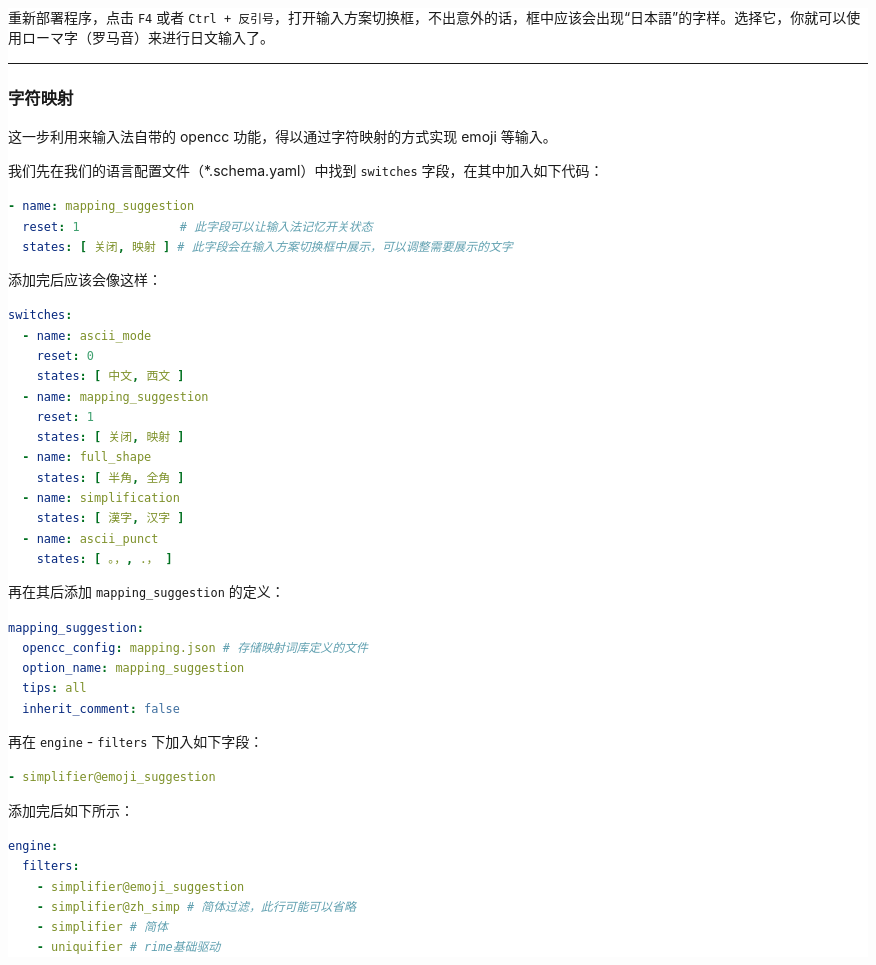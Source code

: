 重新部署程序，点击 ``F4`` 或者 ``Ctrl + 反引号``，打开输入方案切换框，不出意外的话，框中应该会出现“日本語”的字样。选择它，你就可以使用ローマ字（罗马音）来进行日文输入了。

- - -

### 字符映射

这一步利用来输入法自带的 opencc 功能，得以通过字符映射的方式实现 emoji 等输入。

我们先在我们的语言配置文件（*.schema.yaml）中找到 ``switches`` 字段，在其中加入如下代码：

```yaml
- name: mapping_suggestion
  reset: 1              # 此字段可以让输入法记忆开关状态 
  states: [ 关闭, 映射 ] # 此字段会在输入方案切换框中展示，可以调整需要展示的文字
```

添加完后应该会像这样：

```yaml
switches:
  - name: ascii_mode
    reset: 0
    states: [ 中文, 西文 ]
  - name: mapping_suggestion
    reset: 1
    states: [ 关闭, 映射 ]
  - name: full_shape
    states: [ 半角, 全角 ]
  - name: simplification
    states: [ 漢字, 汉字 ]
  - name: ascii_punct
    states: [ 。，, ．， ]
```

再在其后添加 ``mapping_suggestion`` 的定义：

```yaml
mapping_suggestion:
  opencc_config: mapping.json # 存储映射词库定义的文件
  option_name: mapping_suggestion
  tips: all
  inherit_comment: false
```

再在 ``engine`` - ``filters`` 下加入如下字段：

```yaml
- simplifier@emoji_suggestion
```

添加完后如下所示：

```yaml
engine:
  filters:
    - simplifier@emoji_suggestion
    - simplifier@zh_simp # 简体过滤，此行可能可以省略
    - simplifier # 简体
    - uniquifier # rime基础驱动
```
